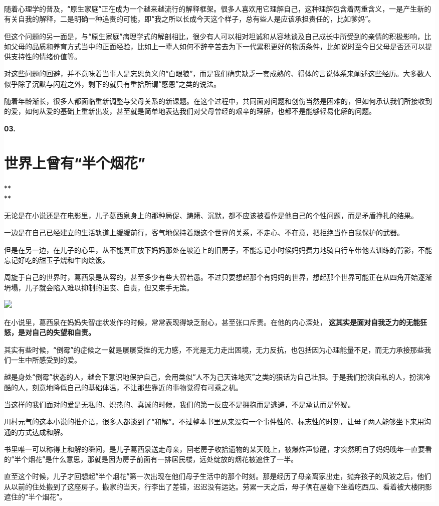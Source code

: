 随着心理学的普及，“原生家庭”正在成为一个越来越流行的解释框架。很多人喜欢用它理解自己，这种理解包含着两重含义，一是产生新的有关自我的解释，二是明确一种追责的可能，即“我之所以长成今天这个样子，总有些人是应该承担责任的，比如爹妈”。

  

但这个问题的另一面是，与“原生家庭”病理学式的解剖相比，很少有人可以相对坦诚和从容地谈及自己成长中所受到的亲情的积极影响，比如父母的品质和养育方式当中的正面经验，比如上一辈人如何不辞辛苦去为下一代累积更好的物质条件，比如说时至今日父母是否还可以提供支持性的情绪价值等。

  

对这些问题的回避，并不意味着当事人是忘恩负义的“白眼狼”，而是我们确实缺乏一套成熟的、得体的言说体系来阐述这些经历。大多数人似乎除了沉默与闪避之外，剩下的就只有重拾所谓“感恩”之类的说法。

  

随着年龄渐长，很多人都面临重新调整与父母关系的新课题。在这个过程中，共同面对问题和创伤当然是困难的，但如何承认我们所接收到的爱，如何从爱的基础上重新出发，甚至就是简单地表达我们对父母曾经的艰辛的理解，也都不是能够轻易化解的问题。

  

 **03.**

#  **世界上曾有“半个烟花”**

 **  
**

无论是在小说还是在电影里，儿子葛西泉身上的那种局促、踌躇、沉默，都不应该被看作是他自己的个性问题，而是矛盾挣扎的结果。

  

一边是在自己已经建立的生活轨道上缓缓前行，客气地保持着跟这个世界的关系，不走心、不在意，把拒绝当作自我保护的武器。

  

但是在另一边，在儿子的心里，从不能真正放下妈妈那处在坡道上的旧房子，不能忘记小时候妈妈费力地骑自行车带他去训练的背影，不能忘记好吃的甜玉子烧和牛肉烩饭。

  

周旋于自己的世界时，葛西泉是从容的，甚至多少有些大智若愚。不过只要想起那个有妈妈的世界，想起那个世界可能正在从四角开始逐渐坍塌，儿子就会陷入难以抑制的沮丧、自责，但又束手无策。

  

![](https://mmbiz.qpic.cn/mmbiz_jpg/aP7vrTpXJxQWJF5ficYHovUA30ib2YMnP1OPhjlW8HxicocibxP9GY1Rj9cAx2rOcG19YcThyCRjC9thOHibGsJtflw/640?wx_fmt=jpeg)  

在小说里，葛西泉在妈妈失智症状发作的时候，常常表现得缺乏耐心，甚至张口斥责。在他的内心深处， **这其实是面对自我乏力的无能狂怒，是对自己的失望和自责。**

  

其实有些时候，“倒霉”的症候之一就是屡屡受挫的无力感，不光是无力走出困境，无力反抗，也包括因为心理能量不足，而无力承接那些我们一生中所感受到的爱。

  

越是身处“倒霉”状态的人，越会下意识地保护自己，会用类似“人不为己天诛地灭”之类的狠话为自己壮胆。于是我们扮演自私的人，扮演冷酷的人，刻意地降低自己的基础体温，不让那些靠近的事物觉得有可乘之机。

  

当这样的我们面对的爱是无私的、炽热的、真诚的时候，我们的第一反应不是拥抱而是逃避，不是承认而是怀疑。

  

川村元气的这本小说的推介语，很多人都谈到了“和解”。不过整本书里从来没有一个事件性的、标志性的时刻，让母子两人能够坐下来用沟通的方式达成和解。

  

书里唯一可以称得上和解的瞬间，是儿子葛西泉送走母亲，回老房子收拾遗物的某天晚上，被爆炸声惊醒，才突然明白了妈妈晚年一直要看的“半个烟花”是什么意思，那就是因为房子前面有一排居民楼，远处绽放的烟花被遮住了一半。

  

直至这个时候，儿子才回想起“半个烟花”第一次出现在他们母子生活中的那个时刻。那是经历了母亲离家出走，抛弃孩子的风波之后，他们从以前的住处搬到了这座房子。搬家的当天，行李出了差错，迟迟没有运达。劳累一天之后，母子俩在屋檐下坐着吃西瓜、看着被大楼阴影遮住的“半个烟花”。
